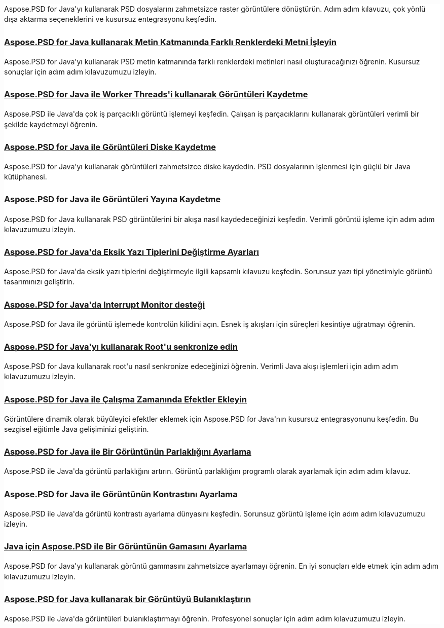Aspose.PSD for Java'yı kullanarak PSD dosyalarını zahmetsizce raster görüntülere dönüştürün. Adım adım kılavuzu, çok yönlü dışa aktarma seçeneklerini ve kusursuz entegrasyonu keşfedin.
### [Aspose.PSD for Java kullanarak Metin Katmanında Farklı Renklerdeki Metni İşleyin](./render-text-different-colors/)
Aspose.PSD for Java'yı kullanarak PSD metin katmanında farklı renklerdeki metinleri nasıl oluşturacağınızı öğrenin. Kusursuz sonuçlar için adım adım kılavuzumuzu izleyin.
### [Aspose.PSD for Java ile Worker Threads'i kullanarak Görüntüleri Kaydetme](./save-images-worker-threads/)
Aspose.PSD ile Java'da çok iş parçacıklı görüntü işlemeyi keşfedin. Çalışan iş parçacıklarını kullanarak görüntüleri verimli bir şekilde kaydetmeyi öğrenin.
### [Aspose.PSD for Java ile Görüntüleri Diske Kaydetme](./save-images-to-disk/)
Aspose.PSD for Java'yı kullanarak görüntüleri zahmetsizce diske kaydedin. PSD dosyalarının işlenmesi için güçlü bir Java kütüphanesi.
### [Aspose.PSD for Java ile Görüntüleri Yayına Kaydetme](./save-images-to-stream/)
Aspose.PSD for Java kullanarak PSD görüntülerini bir akışa nasıl kaydedeceğinizi keşfedin. Verimli görüntü işleme için adım adım kılavuzumuzu izleyin.
### [Aspose.PSD for Java'da Eksik Yazı Tiplerini Değiştirme Ayarları](./settings-replacing-missing-fonts/)
Aspose.PSD for Java'da eksik yazı tiplerini değiştirmeyle ilgili kapsamlı kılavuzu keşfedin. Sorunsuz yazı tipi yönetimiyle görüntü tasarımınızı geliştirin.
### [Aspose.PSD for Java'da Interrupt Monitor desteği](./support-interrupt-monitor/)
Aspose.PSD for Java ile görüntü işlemede kontrolün kilidini açın. Esnek iş akışları için süreçleri kesintiye uğratmayı öğrenin.
### [Aspose.PSD for Java'yı kullanarak Root'u senkronize edin](./synchronize-root/)
Aspose.PSD for Java kullanarak root'u nasıl senkronize edeceğinizi öğrenin. Verimli Java akışı işlemleri için adım adım kılavuzumuzu izleyin.
### [Aspose.PSD for Java ile Çalışma Zamanında Efektler Ekleyin](./add-effects-runtime/)
Görüntülere dinamik olarak büyüleyici efektler eklemek için Aspose.PSD for Java'nın kusursuz entegrasyonunu keşfedin. Bu sezgisel eğitimle Java gelişiminizi geliştirin.
### [Aspose.PSD for Java ile Bir Görüntünün Parlaklığını Ayarlama](./adjust-brightness/)
Aspose.PSD ile Java'da görüntü parlaklığını artırın. Görüntü parlaklığını programlı olarak ayarlamak için adım adım kılavuz. 
### [Aspose.PSD for Java ile Görüntünün Kontrastını Ayarlama](./adjust-contrast/)
Aspose.PSD ile Java'da görüntü kontrastı ayarlama dünyasını keşfedin. Sorunsuz görüntü işleme için adım adım kılavuzumuzu izleyin.
### [Java için Aspose.PSD ile Bir Görüntünün Gamasını Ayarlama](./adjust-gamma/)
Aspose.PSD for Java'yı kullanarak görüntü gammasını zahmetsizce ayarlamayı öğrenin. En iyi sonuçları elde etmek için adım adım kılavuzumuzu izleyin.
### [Aspose.PSD for Java kullanarak bir Görüntüyü Bulanıklaştırın](./blur-image/)
Aspose.PSD ile Java'da görüntüleri bulanıklaştırmayı öğrenin. Profesyonel sonuçlar için adım adım kılavuzumuzu izleyin.